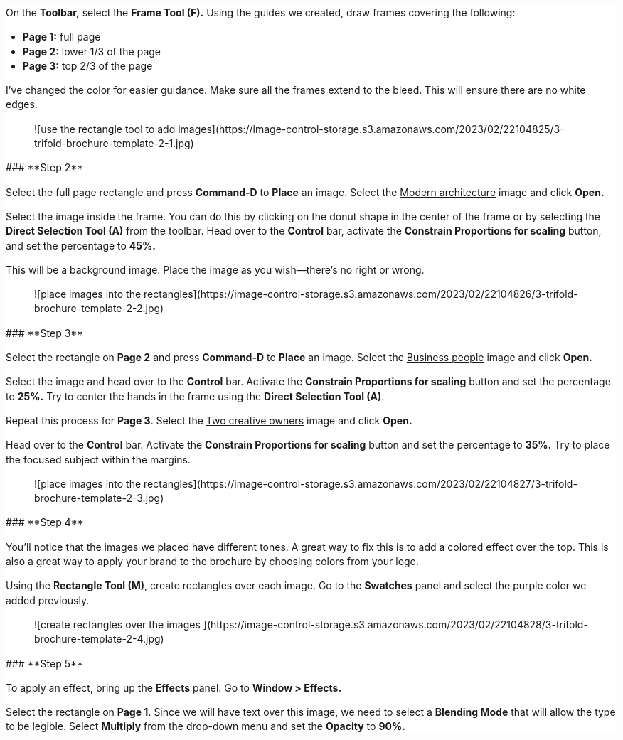 On the **Toolbar,** select the **Frame Tool (F).** Using the guides we created, draw frames covering the following:

- **Page 1:** full page
- **Page 2:** lower 1/3 of the page
- **Page 3:** top 2/3 of the page

I’ve changed the color for easier guidance. Make sure all the frames extend to the bleed. This will ensure there are no white edges.

<figure class="wp-block-image">![use the rectangle tool to add images](https://image-control-storage.s3.amazonaws.com/2023/02/22104825/3-trifold-brochure-template-2-1.jpg)</figure>### **Step 2**

Select the full page rectangle and press **Command-D** to **Place** an image. Select the [Modern architecture](https://elements.envato.com/modern-architecture-building-PVCRC6Z) image and click **Open.**

Select the image inside the frame. You can do this by clicking on the donut shape in the center of the frame or by selecting the **Direct Selection Tool (A)** from the toolbar. Head over to the **Control** bar, activate the **Constrain Proportions for scaling** button, and set the percentage to **45%.**

This will be a background image. Place the image as you wish—there’s no right or wrong.

<figure class="wp-block-image">![place images into the rectangles](https://image-control-storage.s3.amazonaws.com/2023/02/22104826/3-trifold-brochure-template-2-2.jpg)</figure>### **Step 3**

Select the rectangle on **Page 2** and press **Command-D** to **Place** an image. Select the [Business people](https://elements.envato.com/business-people-corporate-connection-greeting-PV5545D) image and click **Open.**

Select the image and head over to the **Control** bar. Activate the **Constrain Proportions for scaling** button and set the percentage to **25%.** Try to center the hands in the frame using the **Direct Selection Tool (A)**.

Repeat this process for **Page 3**. Select the [Two creative owners](https://elements.envato.com/two-creative-millenial-small-business-owners-PSYEHH7) image and click **Open.**

Head over to the **Control** bar. Activate the **Constrain Proportions for scaling** button and set the percentage to **35%.** Try to place the focused subject within the margins.

<figure class="wp-block-image">![place images into the rectangles](https://image-control-storage.s3.amazonaws.com/2023/02/22104827/3-trifold-brochure-template-2-3.jpg)</figure>### **Step 4**

You’ll notice that the images we placed have different tones. A great way to fix this is to add a colored effect over the top. This is also a great way to apply your brand to the brochure by choosing colors from your logo.

Using the **Rectangle Tool (M)**, create rectangles over each image. Go to the **Swatches** panel and select the purple color we added previously.

<figure class="wp-block-image">![create rectangles over the images ](https://image-control-storage.s3.amazonaws.com/2023/02/22104828/3-trifold-brochure-template-2-4.jpg)</figure>### **Step 5**

To apply an effect, bring up the **Effects** panel. Go to **Window &gt; Effects.**

Select the rectangle on **Page 1**. Since we will have text over this image, we need to select a **Blending Mode** that will allow the type to be legible. Select **Multiply** from the drop-down menu and set the **Opacity** to **90%.**
